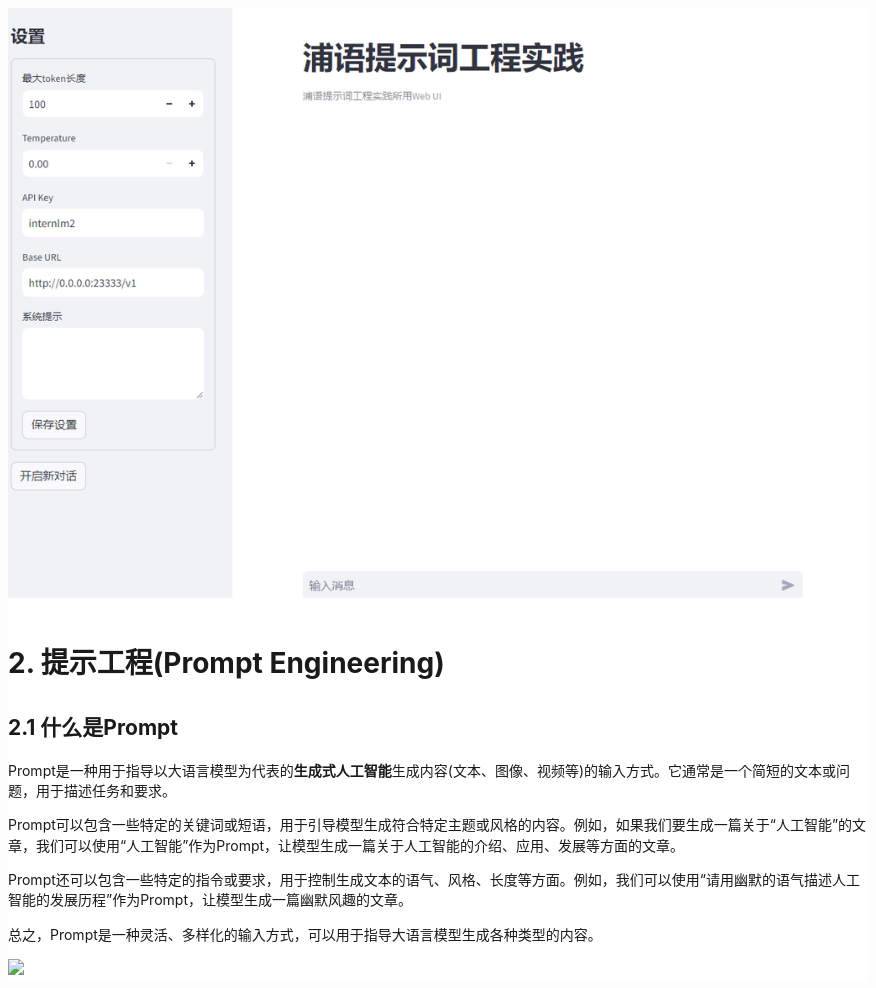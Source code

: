 ![image](https://github.com/nlospc/InterLM_study_camp/blob/main/IMG/Pasted%20image%2020240902170952.png)
# 2. 提示工程(Prompt Engineering)

## 2.1 什么是Prompt


Prompt是一种用于指导以大语言模型为代表的**生成式人工智能**生成内容(文本、图像、视频等)的输入方式。它通常是一个简短的文本或问题，用于描述任务和要求。

Prompt可以包含一些特定的关键词或短语，用于引导模型生成符合特定主题或风格的内容。例如，如果我们要生成一篇关于“人工智能”的文章，我们可以使用“人工智能”作为Prompt，让模型生成一篇关于人工智能的介绍、应用、发展等方面的文章。

Prompt还可以包含一些特定的指令或要求，用于控制生成文本的语气、风格、长度等方面。例如，我们可以使用“请用幽默的语气描述人工智能的发展历程”作为Prompt，让模型生成一篇幽默风趣的文章。

总之，Prompt是一种灵活、多样化的输入方式，可以用于指导大语言模型生成各种类型的内容。

[![](https://camo.githubusercontent.com/20d6f977432ee57677dec9eda908e358b283008bc58b6eff803e019afee59d1c/68747470733a2f2f66696c65732e6d646e6963652e636f6d2f757365722f35363330362f32626464383163352d623366382d346365642d623366382d3761623437316563313165382e706e67)](https://camo.githubusercontent.com/20d6f977432ee57677dec9eda908e358b283008bc58b6eff803e019afee59d1c/68747470733a2f2f66696c65732e6d646e6963652e636f6d2f757365722f35363330362f32626464383163352d623366382d346365642d623366382d3761623437316563313165382e706e67)
